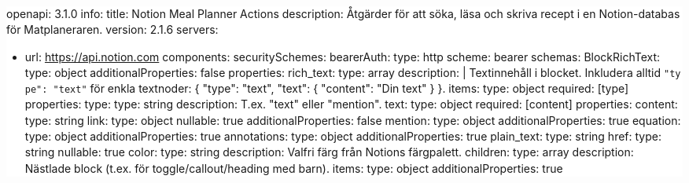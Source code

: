 ﻿openapi: 3.1.0
info:
  title: Notion Meal Planner Actions
  description: Åtgärder för att söka, läsa och skriva recept i en Notion-databas för Matplaneraren.
  version: 2.1.6
servers:
  - url: https://api.notion.com
components:
  securitySchemes:
    bearerAuth:
      type: http
      scheme: bearer
  schemas:
    BlockRichText:
      type: object
      additionalProperties: false
      properties:
        rich_text:
          type: array
          description: |
            Textinnehåll i blocket. Inkludera alltid `"type": "text"` för enkla textnoder:
            { "type": "text", "text": { "content": "Din text" } }.
          items:
            type: object
            required: [type]
            properties:
              type:
                type: string
                description: T.ex. "text" eller "mention".
              text:
                type: object
                required: [content]
                properties:
                  content:
                    type: string
                  link:
                    type: object
                    nullable: true
                    additionalProperties: false
              mention:
                type: object
                additionalProperties: true
              equation:
                type: object
                additionalProperties: true
              annotations:
                type: object
                additionalProperties: true
              plain_text:
                type: string
              href:
                type: string
                nullable: true
        color:
          type: string
          description: Valfri färg från Notions färgpalett.
        children:
          type: array
          description: Nästlade block (t.ex. för toggle/callout/heading med barn).
          items:
            type: object
            additionalProperties: true
